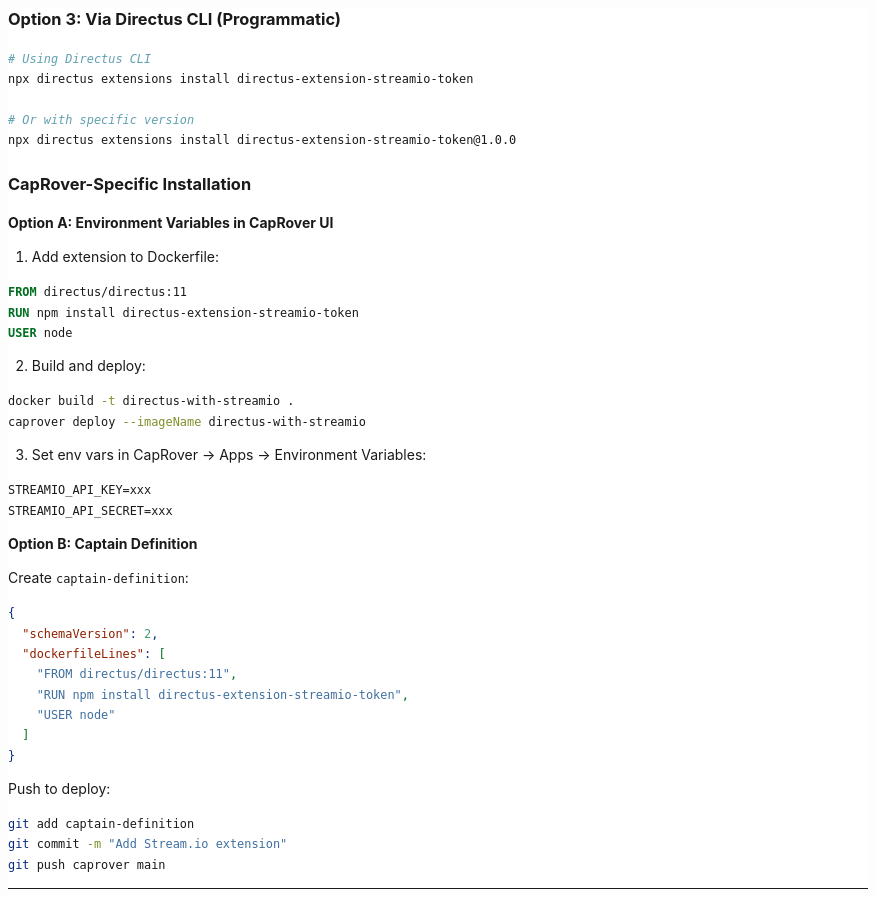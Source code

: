 ### Option 3: Via Directus CLI (Programmatic)

```bash
# Using Directus CLI
npx directus extensions install directus-extension-streamio-token

# Or with specific version
npx directus extensions install directus-extension-streamio-token@1.0.0
```

### CapRover-Specific Installation

**Option A: Environment Variables in CapRover UI**

1. Add extension to Dockerfile:
```dockerfile
FROM directus/directus:11
RUN npm install directus-extension-streamio-token
USER node
```

2. Build and deploy:
```bash
docker build -t directus-with-streamio .
caprover deploy --imageName directus-with-streamio
```

3. Set env vars in CapRover → Apps → Environment Variables:
```
STREAMIO_API_KEY=xxx
STREAMIO_API_SECRET=xxx
```

**Option B: Captain Definition**

Create `captain-definition`:

```json
{
  "schemaVersion": 2,
  "dockerfileLines": [
    "FROM directus/directus:11",
    "RUN npm install directus-extension-streamio-token",
    "USER node"
  ]
}
```

Push to deploy:
```bash
git add captain-definition
git commit -m "Add Stream.io extension"
git push caprover main
```

---

